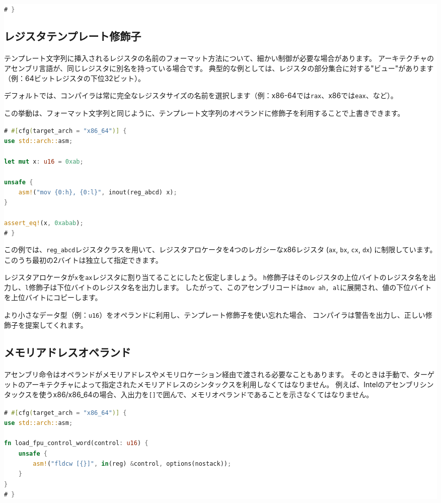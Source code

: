 ```rust
# }
```


## レジスタテンプレート修飾子


テンプレート文字列に挿入されるレジスタの名前のフォーマット方法について、細かい制御が必要な場合があります。
アーキテクチャのアセンブリ言語が、同じレジスタに別名を持っている場合です。
典型的な例としては、レジスタの部分集合に対する"ビュー"があります（例：64ビットレジスタの下位32ビット）。


デフォルトでは、コンパイラは常に完全なレジスタサイズの名前を選択します（例：x86-64では`rax`、x86では`eax`、など）。


この挙動は、フォーマット文字列と同じように、テンプレート文字列のオペランドに修飾子を利用することで上書きできます。

```rust
# #[cfg(target_arch = "x86_64")] {
use std::arch::asm;

let mut x: u16 = 0xab;

unsafe {
    asm!("mov {0:h}, {0:l}", inout(reg_abcd) x);
}

assert_eq!(x, 0xabab);
# }
```


この例では、`reg_abcd`レジスタクラスを用いて、レジスタアロケータを4つのレガシーなx86レジスタ (`ax`, `bx`, `cx`, `dx`) に制限しています。このうち最初の2バイトは独立して指定できます。


レジスタアロケータが`x`を`ax`レジスタに割り当てることにしたと仮定しましょう。
`h`修飾子はそのレジスタの上位バイトのレジスタ名を出力し、`l`修飾子は下位バイトのレジスタ名を出力します。
したがって、このアセンブリコードは`mov ah, al`に展開され、値の下位バイトを上位バイトにコピーします。


より小さなデータ型（例：`u16`）をオペランドに利用し、テンプレート修飾子を使い忘れた場合、
コンパイラは警告を出力し、正しい修飾子を提案してくれます。


## メモリアドレスオペランド


アセンブリ命令はオペランドがメモリアドレスやメモリロケーション経由で渡される必要なこともあります。
そのときは手動で、ターゲットのアーキテクチャによって指定されたメモリアドレスのシンタックスを利用しなくてはなりません。
例えば、Intelのアセンブリシンタックスを使うx86/x86_64の場合、入出力を`[]`で囲んで、メモリオペランドであることを示さなくてはなりません。

```rust
# #[cfg(target_arch = "x86_64")] {
use std::arch::asm;

fn load_fpu_control_word(control: u16) {
    unsafe {
        asm!("fldcw [{}]", in(reg) &control, options(nostack));
    }
}
# }
```


[format-syntax]: https://doc.rust-lang.org/std/fmt/#syntax
[`clobber_abi`]: ../../reference/inline-assembly.html#abi-clobbers
[local labels]: https://sourceware.org/binutils/docs/as/Symbol-Names.html#Local-Labels
[an LLVM bug]: https://bugs.llvm.org/show_bug.cgi?id=36144